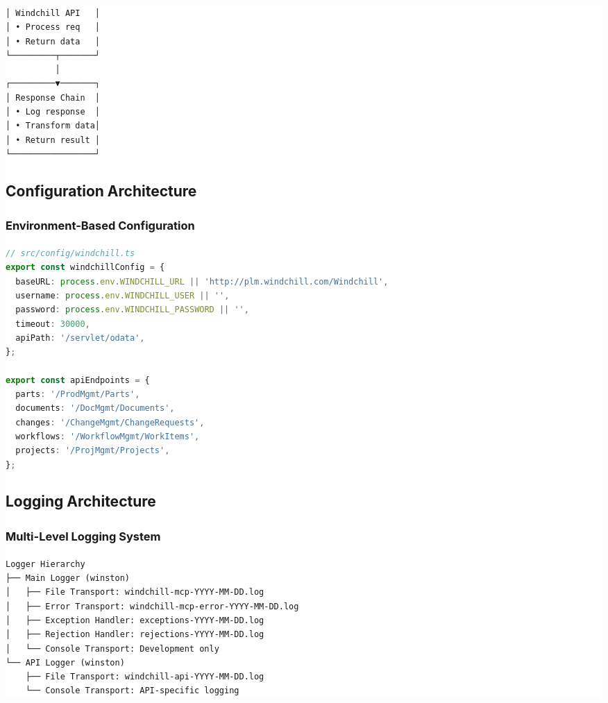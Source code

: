 ```
│ Windchill API   │
│ • Process req   │
│ • Return data   │
└─────────┬───────┘
          │
┌─────────▼───────┐
│ Response Chain  │
│ • Log response  │
│ • Transform data│
│ • Return result │
└─────────────────┘
```

## Configuration Architecture

### Environment-Based Configuration

```typescript
// src/config/windchill.ts
export const windchillConfig = {
  baseURL: process.env.WINDCHILL_URL || 'http://plm.windchill.com/Windchill',
  username: process.env.WINDCHILL_USER || '',
  password: process.env.WINDCHILL_PASSWORD || '',
  timeout: 30000,
  apiPath: '/servlet/odata',
};

export const apiEndpoints = {
  parts: '/ProdMgmt/Parts',
  documents: '/DocMgmt/Documents',
  changes: '/ChangeMgmt/ChangeRequests',
  workflows: '/WorkflowMgmt/WorkItems',
  projects: '/ProjMgmt/Projects',
};
```

## Logging Architecture

### Multi-Level Logging System

```
Logger Hierarchy
├── Main Logger (winston)
│   ├── File Transport: windchill-mcp-YYYY-MM-DD.log
│   ├── Error Transport: windchill-mcp-error-YYYY-MM-DD.log
│   ├── Exception Handler: exceptions-YYYY-MM-DD.log
│   ├── Rejection Handler: rejections-YYYY-MM-DD.log
│   └── Console Transport: Development only
└── API Logger (winston)
    ├── File Transport: windchill-api-YYYY-MM-DD.log
    └── Console Transport: API-specific logging
```
